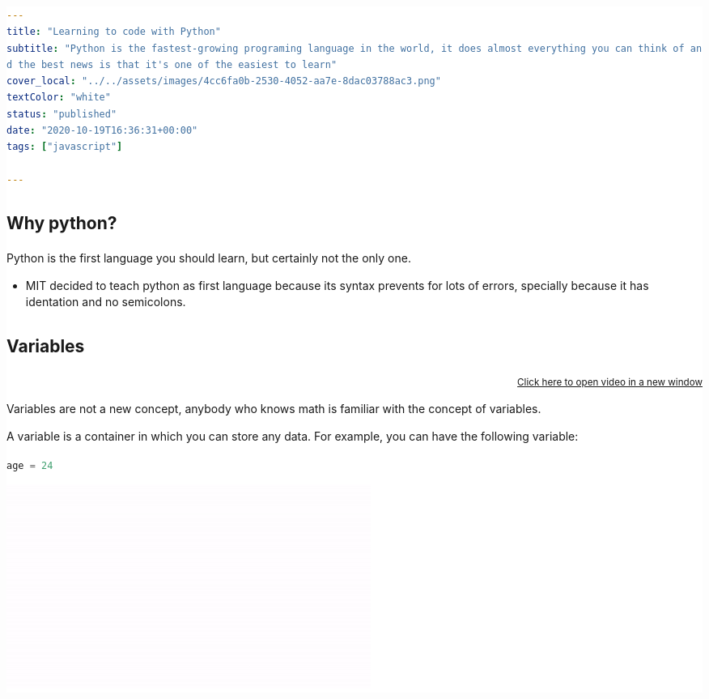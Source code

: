 ```yaml
---
title: "Learning to code with Python"
subtitle: "Python is the fastest-growing programing language in the world, it does almost everything you can think of and the best news is that it's one of the easiest to learn"
cover_local: "../../assets/images/4cc6fa0b-2530-4052-aa7e-8dac03788ac3.png"
textColor: "white"
status: "published"
date: "2020-10-19T16:36:31+00:00"
tags: ["javascript"]

---
```


## Why python?

Python is the first language you should learn, but certainly not the only one.

- MIT decided to teach python as first language because its syntax prevents for lots of errors, specially because it has identation and no semicolons.

## Variables

<iframe width="830" height="467" src="https://www.youtube.com/embed/Q-eob0WBKs0" frameborder="0" allow="accelerometer; autoplay; encrypted-media; gyroscope; picture-in-picture" allowfullscreen></iframe>

<div align="right"><small><a href="https://www.youtube.com/embed/Q-eob0WBKs0">Click here to open video in a new window</a></small></div>

Variables are not a new concept, anybody who knows math is familiar with the concept of variables.

A variable is a container in which you can store any data.  For example, you can have the following variable:

```python
age = 24
```

![what is javascript](../../assets/images/ecb49b67-f513-49b3-bd4a-dd7cc44e9bce.gif)
